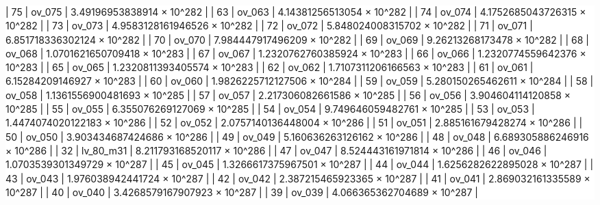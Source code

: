 | 75 | ov_075 | 3.49196953838914 × 10^282 |
| 63 | ov_063 | 4.14381256513054 × 10^282 |
| 74 | ov_074 | 4.1752685043726315 × 10^282 |
| 73 | ov_073 | 4.9583128161946526 × 10^282 |
| 72 | ov_072 | 5.848024008315702 × 10^282 |
| 71 | ov_071 | 6.851718336302124 × 10^282 |
| 70 | ov_070 | 7.984447917496209 × 10^282 |
| 69 | ov_069 | 9.26213268173478 × 10^282 |
| 68 | ov_068 | 1.0701621650709418 × 10^283 |
| 67 | ov_067 | 1.2320762760385924 × 10^283 |
| 66 | ov_066 | 1.2320774559642376 × 10^283 |
| 65 | ov_065 | 1.2320811393405574 × 10^283 |
| 62 | ov_062 | 1.7107311206166563 × 10^283 |
| 61 | ov_061 | 6.15284209146927 × 10^283 |
| 60 | ov_060 | 1.9826225712127506 × 10^284 |
| 59 | ov_059 | 5.280150265462611 × 10^284 |
| 58 | ov_058 | 1.1361556900481693 × 10^285 |
| 57 | ov_057 | 2.217306082661586 × 10^285 |
| 56 | ov_056 | 3.904604114120858 × 10^285 |
| 55 | ov_055 | 6.355076269127069 × 10^285 |
| 54 | ov_054 | 9.749646059482761 × 10^285 |
| 53 | ov_053 | 1.4474074020122183 × 10^286 |
| 52 | ov_052 | 2.0757140136448004 × 10^286 |
| 51 | ov_051 | 2.885161679428274 × 10^286 |
| 50 | ov_050 | 3.903434687424686 × 10^286 |
| 49 | ov_049 | 5.160636263126162 × 10^286 |
| 48 | ov_048 | 6.689305886246916 × 10^286 |
| 32 | lv_80_m31 | 8.211793168520117 × 10^286 |
| 47 | ov_047 | 8.524443161971814 × 10^286 |
| 46 | ov_046 | 1.0703539301349729 × 10^287 |
| 45 | ov_045 | 1.3266617375967501 × 10^287 |
| 44 | ov_044 | 1.6256282622895028 × 10^287 |
| 43 | ov_043 | 1.976038942441724 × 10^287 |
| 42 | ov_042 | 2.387215465923365 × 10^287 |
| 41 | ov_041 | 2.869032161335589 × 10^287 |
| 40 | ov_040 | 3.4268579167907923 × 10^287 |
| 39 | ov_039 | 4.066365362704689 × 10^287 |